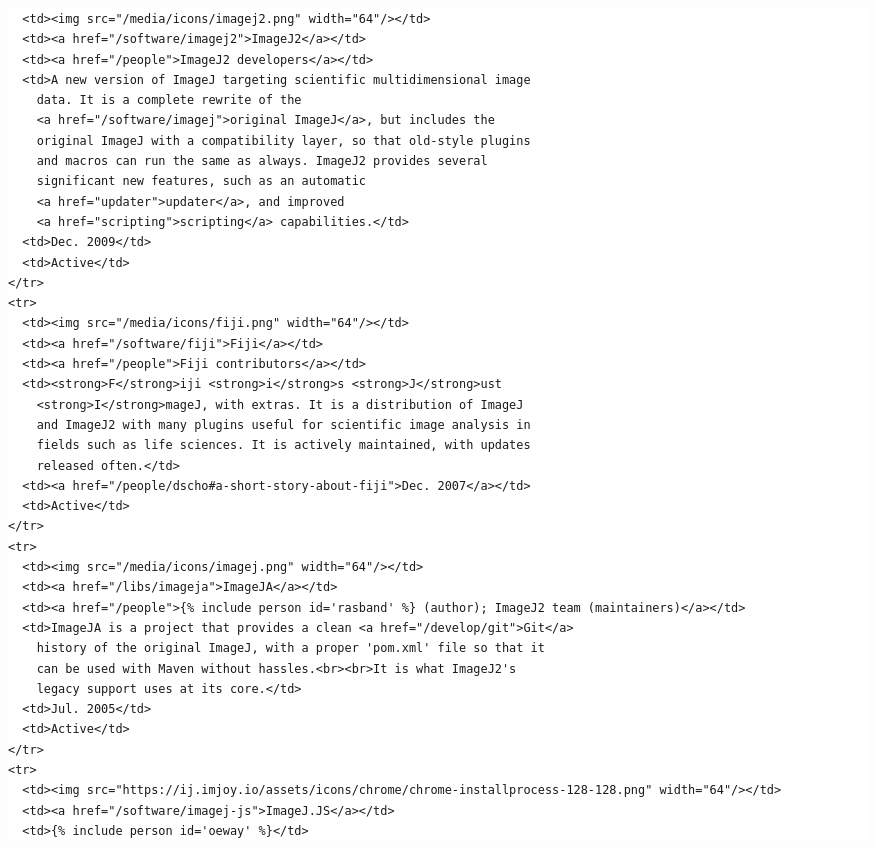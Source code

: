      <td><img src="/media/icons/imagej2.png" width="64"/></td>
      <td><a href="/software/imagej2">ImageJ2</a></td>
      <td><a href="/people">ImageJ2 developers</a></td>
      <td>A new version of ImageJ targeting scientific multidimensional image
        data. It is a complete rewrite of the
        <a href="/software/imagej">original ImageJ</a>, but includes the
        original ImageJ with a compatibility layer, so that old-style plugins
        and macros can run the same as always. ImageJ2 provides several
        significant new features, such as an automatic
        <a href="updater">updater</a>, and improved
        <a href="scripting">scripting</a> capabilities.</td>
      <td>Dec. 2009</td>
      <td>Active</td>
    </tr>
    <tr>
      <td><img src="/media/icons/fiji.png" width="64"/></td>
      <td><a href="/software/fiji">Fiji</a></td>
      <td><a href="/people">Fiji contributors</a></td>
      <td><strong>F</strong>iji <strong>i</strong>s <strong>J</strong>ust
        <strong>I</strong>mageJ, with extras. It is a distribution of ImageJ
        and ImageJ2 with many plugins useful for scientific image analysis in
        fields such as life sciences. It is actively maintained, with updates
        released often.</td>
      <td><a href="/people/dscho#a-short-story-about-fiji">Dec. 2007</a></td>
      <td>Active</td>
    </tr>
    <tr>
      <td><img src="/media/icons/imagej.png" width="64"/></td>
      <td><a href="/libs/imageja">ImageJA</a></td>
      <td><a href="/people">{% include person id='rasband' %} (author); ImageJ2 team (maintainers)</a></td>
      <td>ImageJA is a project that provides a clean <a href="/develop/git">Git</a>
        history of the original ImageJ, with a proper 'pom.xml' file so that it
        can be used with Maven without hassles.<br><br>It is what ImageJ2's
        legacy support uses at its core.</td>
      <td>Jul. 2005</td>
      <td>Active</td>
    </tr>
    <tr>
      <td><img src="https://ij.imjoy.io/assets/icons/chrome/chrome-installprocess-128-128.png" width="64"/></td>
      <td><a href="/software/imagej-js">ImageJ.JS</a></td>
      <td>{% include person id='oeway' %}</td>